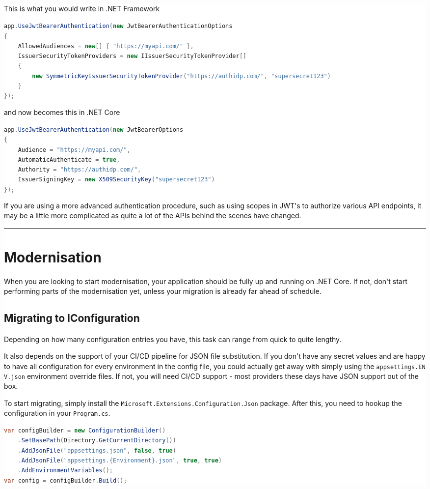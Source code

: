 This is what you would write in .NET Framework

```csharp
app.UseJwtBearerAuthentication(new JwtBearerAuthenticationOptions
{
    AllowedAudiences = new[] { "https://myapi.com/" },
    IssuerSecurityTokenProviders = new IIssuerSecurityTokenProvider[]
    {
        new SymmetricKeyIssuerSecurityTokenProvider("https://authidp.com/", "supersecret123")
    }
});
```

and now becomes this in .NET Core

```csharp
app.UseJwtBearerAuthentication(new JwtBearerOptions
{
    Audience = "https://myapi.com/", 
    AutomaticAuthenticate = true,
    Authority = "https://authidp.com/",
    IssuerSigningKey = new X509SecurityKey("supersecret123")
});
```

If you are using a more advanced authentication procedure, such as using scopes in JWT's to authorize various API endpoints, it may be a little more complicated as quite a lot of the APIs behind the scenes have changed.

---

# Modernisation

When you are looking to start modernisation, your application should be fully up and running on .NET Core. If not, don't start performing parts of the modernisation yet, unless your migration is already far ahead of schedule.

## Migrating to IConfiguration

Depending on how many configuration entries you have, this task can range from quick to quite lengthy.

It also depends on the support of your CI/CD pipeline for JSON file substitution. If you don't have any secret values and are happy to have all configuration for every environment in the config file, you could actually get away with simply using the `appsettings.ENV.json` environment override files. If not, you will need CI/CD support - most providers these days have JSON support out of the box.

To start migrating, simply install the `Microsoft.Extensions.Configuration.Json` package. After this, you need to hookup the configuration in your `Program.cs`.

```csharp
var configBuilder = new ConfigurationBuilder()
    .SetBasePath(Directory.GetCurrentDirectory())
    .AddJsonFile("appsettings.json", false, true)
    .AddJsonFile("appsettings.{Environment}.json", true, true)
    .AddEnvironmentVariables();
var config = configBuilder.Build();
```
